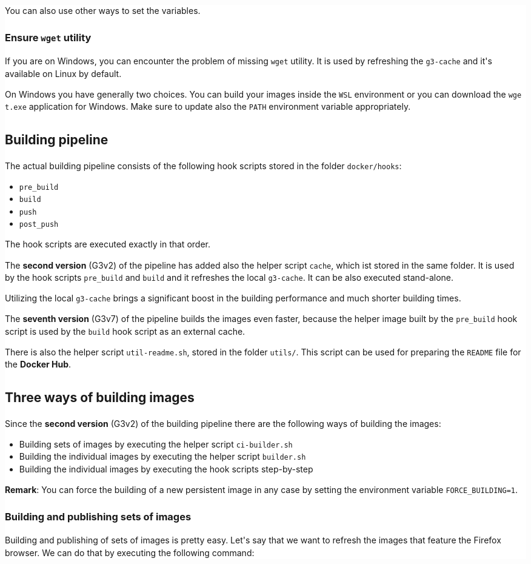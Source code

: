 You can also use other ways to set the variables.

### Ensure `wget` utility

If you are on Windows, you can encounter the problem of missing `wget` utility.
It is used by refreshing the `g3-cache` and it's available on Linux by default.

On Windows you have generally two choices.
You can build your images inside the `WSL` environment or you can download the `wget.exe` application for Windows.
Make sure to update also the `PATH` environment variable appropriately.

## Building pipeline

The actual building pipeline consists of the following hook scripts stored in the folder `docker/hooks`:

- `pre_build`
- `build`
- `push`
- `post_push`

The hook scripts are executed exactly in that order.

The **second version** (G3v2) of the pipeline has added also the helper script `cache`, which ist stored in the same folder.
It is used by the hook scripts `pre_build` and `build` and it refreshes the local `g3-cache`.
It can be also executed  stand-alone.

Utilizing the local `g3-cache` brings a significant boost in the building performance and much shorter building times.

The **seventh version** (G3v7) of the pipeline builds the images even faster, because the helper image built by the `pre_build` hook script is used by the `build` hook script as an external cache.

There is also the helper script `util-readme.sh`, stored in the folder `utils/`.
This script can be used for preparing the `README` file for the **Docker Hub**.

## Three ways of building images

Since the **second version** (G3v2) of the building pipeline there are the following ways of building the images:

- Building sets of images by executing the helper script `ci-builder.sh`
- Building the individual images by executing the helper script `builder.sh`
- Building the individual images by executing the hook scripts step-by-step

**Remark**: You can force the building of a new persistent image in any case by setting the environment variable `FORCE_BUILDING=1`.

### Building and publishing sets of images

Building and publishing of sets of images is pretty easy.
Let's say that we want to refresh the images that feature the Firefox browser.
We can do that by executing the following command:
